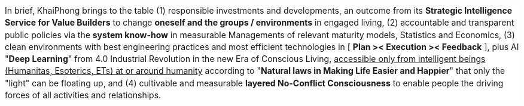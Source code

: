 In brief, KhaiPhong brings to the table (1) responsible investments and developments, an outcome from its <b>Strategic Intelligence Service for Value Builders</b> to change <b>oneself and the groups / environments</b> in engaged living, (2) accountable and transparent public policies via the <b>system know-how</b> in measurable Managements of relevant maturity models, Statistics and Economics, (3) clean environments with best engineering practices and most efficient technologies in [ <b>Plan &gt;&lt; Execution &gt;&lt; Feedback</b> ], plus AI "<b>Deep Learning</b>" from 4.0 Industrial Revolution in the new Era of Conscious Living, <a href="https://blog.khaiphong.io/2021/09/awareness.html#Section_1" target="_blank">accessible only from intelligent beings (Humanitas, Esoterics, ETs) at or around humanity</a> according to "<b>Natural laws in Making Life Easier and Happier</b>" that only the "light" can be floating up, and (4) cultivable and measurable <b>layered No-Conflict Consciousness</b> to enable people the driving forces of all activities and relationships.


